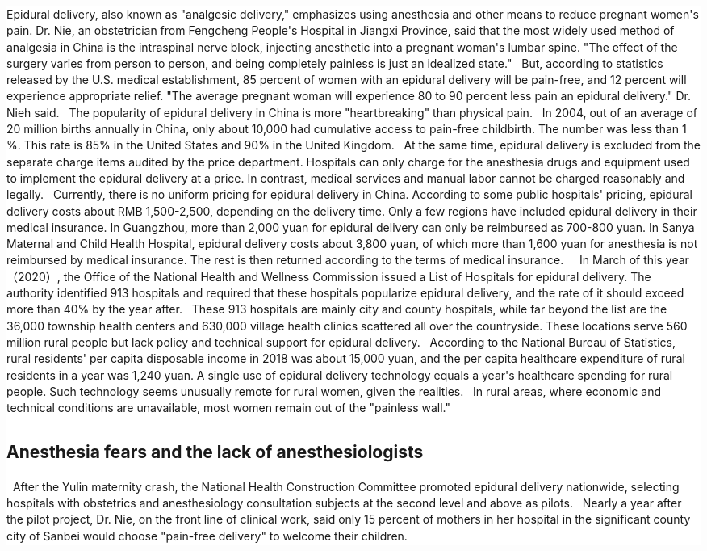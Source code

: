 Epidural delivery, also known as "analgesic delivery," emphasizes using anesthesia and other means to reduce pregnant women's pain. Dr. Nie, an obstetrician from Fengcheng People's Hospital in Jiangxi Province, said that the most widely used method of analgesia in China is the intraspinal nerve block, injecting anesthetic into a pregnant woman's lumbar spine. "The effect of the surgery varies from person to person, and being completely painless is just an idealized state."
 
But, according to statistics released by the U.S. medical establishment, 85 percent of women with an epidural delivery will be pain-free, and 12 percent will experience appropriate relief. "The average pregnant woman will experience 80 to 90 percent less pain an epidural delivery." Dr. Nieh said.
 
The popularity of epidural delivery in China is more "heartbreaking" than physical pain.
 
In 2004, out of an average of 20 million births annually in China, only about 10,000 had cumulative access to pain-free childbirth. The number was less than 1 %. This rate is 85% in the United States and 90% in the United Kingdom.
 
At the same time, epidural delivery is excluded from the separate charge items audited by the price department. Hospitals can only charge for the anesthesia drugs and equipment used to implement the epidural delivery at a price. In contrast, medical services and manual labor cannot be charged reasonably and legally.
 
Currently, there is no uniform pricing for epidural delivery in China. According to some public hospitals' pricing, epidural delivery costs about RMB 1,500-2,500, depending on the delivery time. Only a few regions have included epidural delivery in their medical insurance. In Guangzhou, more than 2,000 yuan for epidural delivery can only be reimbursed as 700-800 yuan. In Sanya Maternal and Child Health Hospital, epidural delivery costs about 3,800 yuan, of which more than 1,600 yuan for anesthesia is not reimbursed by medical insurance. The rest is then returned according to the terms of medical insurance.
 
 
In March of this year（2020）, the Office of the National Health and Wellness Commission issued a List of Hospitals for epidural delivery. The authority identified 913 hospitals and required that these hospitals popularize epidural delivery, and the rate of it should exceed more than 40% by the year after.
 
These 913 hospitals are mainly city and county hospitals, while far beyond the list are the 36,000 township health centers and 630,000 village health clinics scattered all over the countryside. These locations serve 560 million rural people but lack policy and technical support for epidural delivery.
 
According to the National Bureau of Statistics, rural residents' per capita disposable income in 2018 was about 15,000 yuan, and the per capita healthcare expenditure of rural residents in a year was 1,240 yuan. A single use of epidural delivery technology equals a year's healthcare spending for rural people. Such technology seems unusually remote for rural women, given the realities.
 
In rural areas, where economic and technical conditions are unavailable, most women remain out of the "painless wall."

## Anesthesia fears and the lack of anesthesiologists
 
After the Yulin maternity crash, the National Health Construction Committee promoted epidural delivery nationwide, selecting hospitals with obstetrics and anesthesiology consultation subjects at the second level and above as pilots.
 
Nearly a year after the pilot project, Dr. Nie, on the front line of clinical work, said only 15 percent of mothers in her hospital in the significant county city of Sanbei would choose "pain-free delivery" to welcome their children.
 